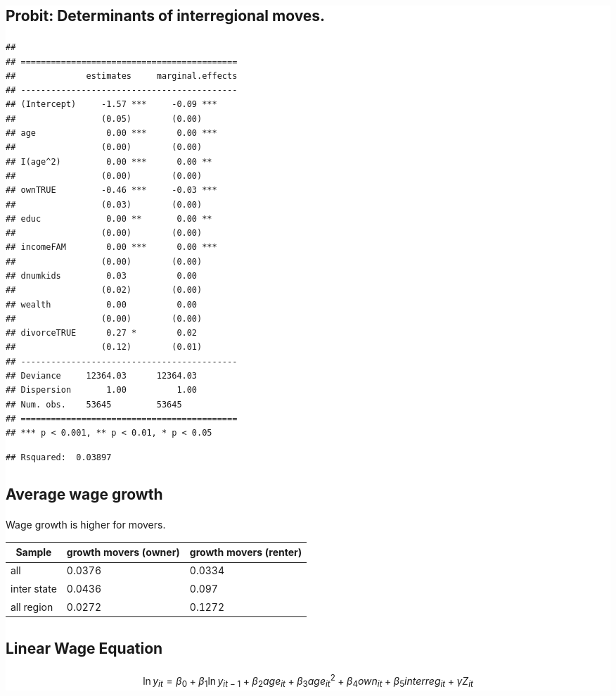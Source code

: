 
## Probit: Determinants of interregional moves. 


```
## 
## ===========================================
##              estimates     marginal.effects
## -------------------------------------------
## (Intercept)     -1.57 ***     -0.09 ***    
##                 (0.05)        (0.00)       
## age              0.00 ***      0.00 ***    
##                 (0.00)        (0.00)       
## I(age^2)         0.00 ***      0.00 **     
##                 (0.00)        (0.00)       
## ownTRUE         -0.46 ***     -0.03 ***    
##                 (0.03)        (0.00)       
## educ             0.00 **       0.00 **     
##                 (0.00)        (0.00)       
## incomeFAM        0.00 ***      0.00 ***    
##                 (0.00)        (0.00)       
## dnumkids         0.03          0.00        
##                 (0.02)        (0.00)       
## wealth           0.00          0.00        
##                 (0.00)        (0.00)       
## divorceTRUE      0.27 *        0.02        
##                 (0.12)        (0.01)       
## -------------------------------------------
## Deviance     12364.03      12364.03        
## Dispersion       1.00          1.00        
## Num. obs.    53645         53645           
## ===========================================
## *** p < 0.001, ** p < 0.01, * p < 0.05
```

```
## Rsquared:  0.03897
```


## Average wage growth

Wage growth is higher for movers.

Sample |  growth movers (owner) | growth movers (renter)
------ | ------------------------- | -------------------------
all    | 0.0376 | 0.0334
inter state    | 0.0436 | 0.097
all region   | 0.0272 | 0.1272

## Linear Wage Equation

$$ \ln y_{it} = \beta_0 + \beta_1 \ln y_{it-1} + \beta_2 age_{it} + \beta_3 age^2_{it} + \beta_4 own_{it} + \beta_5 interreg_{it} + \gamma Z_{it} $$
